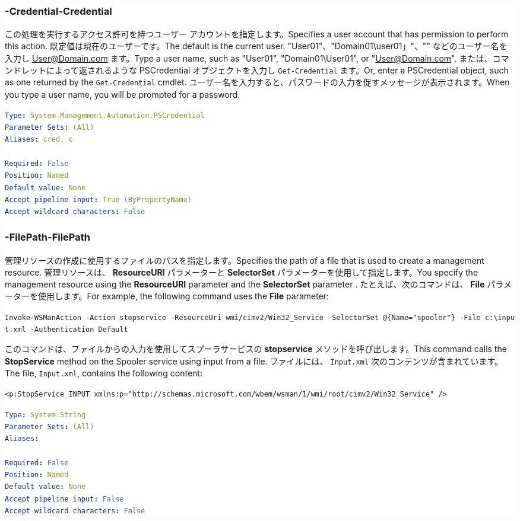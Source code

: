 ### <span data-ttu-id="30615-159">-Credential</span><span class="sxs-lookup"><span data-stu-id="30615-159">-Credential</span></span>

<span data-ttu-id="30615-160">この処理を実行するアクセス許可を持つユーザー アカウントを指定します。</span><span class="sxs-lookup"><span data-stu-id="30615-160">Specifies a user account that has permission to perform this action.</span></span> <span data-ttu-id="30615-161">既定値は現在のユーザーです。</span><span class="sxs-lookup"><span data-stu-id="30615-161">The default is the current user.</span></span> <span data-ttu-id="30615-162">"User01"、"Domain01\user01」"、"" などのユーザー名を入力し User@Domain.com ます。</span><span class="sxs-lookup"><span data-stu-id="30615-162">Type a user name, such as "User01", "Domain01\User01", or "User@Domain.com".</span></span> <span data-ttu-id="30615-163">または、コマンドレットによって返されるような PSCredential オブジェクトを入力し `Get-Credential` ます。</span><span class="sxs-lookup"><span data-stu-id="30615-163">Or, enter a PSCredential object, such as one returned by the `Get-Credential` cmdlet.</span></span> <span data-ttu-id="30615-164">ユーザー名を入力すると、パスワードの入力を促すメッセージが表示されます。</span><span class="sxs-lookup"><span data-stu-id="30615-164">When you type a user name, you will be prompted for a password.</span></span>

```yaml
Type: System.Management.Automation.PSCredential
Parameter Sets: (All)
Aliases: cred, c

Required: False
Position: Named
Default value: None
Accept pipeline input: True (ByPropertyName)
Accept wildcard characters: False
```

### <span data-ttu-id="30615-165">-FilePath</span><span class="sxs-lookup"><span data-stu-id="30615-165">-FilePath</span></span>

<span data-ttu-id="30615-166">管理リソースの作成に使用するファイルのパスを指定します。</span><span class="sxs-lookup"><span data-stu-id="30615-166">Specifies the path of a file that is used to create a management resource.</span></span> <span data-ttu-id="30615-167">管理リソースは、 **ResourceURI** パラメーターと **SelectorSet** パラメーターを使用して指定します。</span><span class="sxs-lookup"><span data-stu-id="30615-167">You specify the management resource using the **ResourceURI** parameter and the **SelectorSet** parameter .</span></span> <span data-ttu-id="30615-168">たとえば、次のコマンドは、 **File** パラメーターを使用します。</span><span class="sxs-lookup"><span data-stu-id="30615-168">For example, the following command uses the **File** parameter:</span></span>

`Invoke-WSManAction -Action stopservice -ResourceUri wmi/cimv2/Win32_Service -SelectorSet @{Name="spooler"} -File c:\input.xml -Authentication Default`

<span data-ttu-id="30615-169">このコマンドは、ファイルからの入力を使用してスプーラサービスの **stopservice** メソッドを呼び出します。</span><span class="sxs-lookup"><span data-stu-id="30615-169">This command calls the **StopService** method on the Spooler service using input from a file.</span></span> <span data-ttu-id="30615-170">ファイルには、 `Input.xml` 次のコンテンツが含まれています。</span><span class="sxs-lookup"><span data-stu-id="30615-170">The file, `Input.xml`, contains the following content:</span></span>

`<p:StopService_INPUT xmlns:p="http://schemas.microsoft.com/wbem/wsman/1/wmi/root/cimv2/Win32_Service" />`

```yaml
Type: System.String
Parameter Sets: (All)
Aliases:

Required: False
Position: Named
Default value: None
Accept pipeline input: False
Accept wildcard characters: False
```
